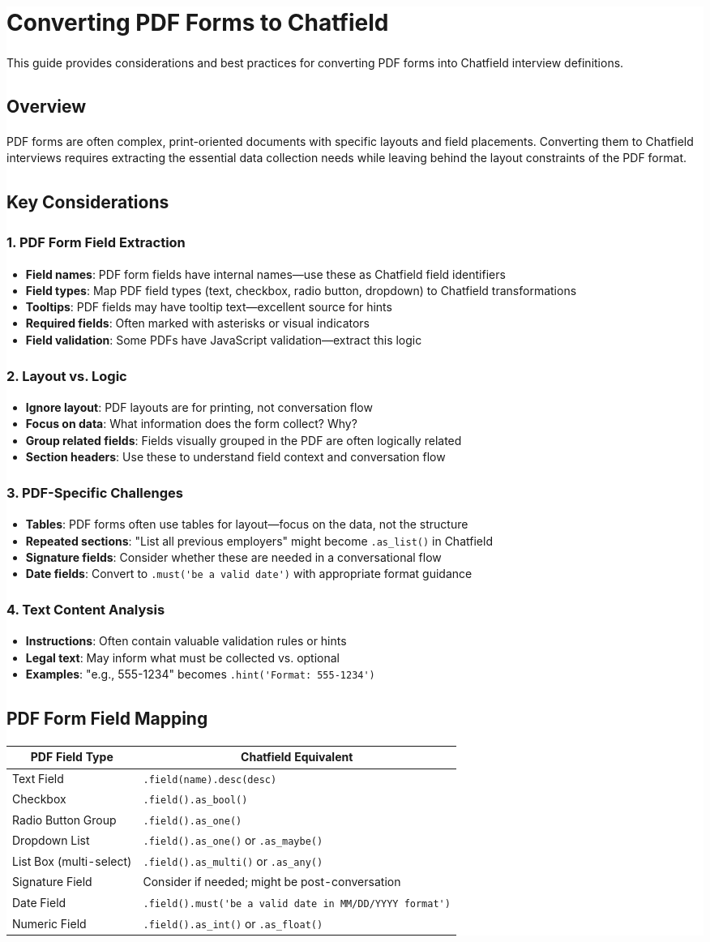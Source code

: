 # Converting PDF Forms to Chatfield

This guide provides considerations and best practices for converting PDF forms into Chatfield interview definitions.

## Overview

PDF forms are often complex, print-oriented documents with specific layouts and field placements. Converting them to Chatfield interviews requires extracting the essential data collection needs while leaving behind the layout constraints of the PDF format.

## Key Considerations

### 1. PDF Form Field Extraction

- **Field names**: PDF form fields have internal names—use these as Chatfield field identifiers
- **Field types**: Map PDF field types (text, checkbox, radio button, dropdown) to Chatfield transformations
- **Tooltips**: PDF fields may have tooltip text—excellent source for hints
- **Required fields**: Often marked with asterisks or visual indicators
- **Field validation**: Some PDFs have JavaScript validation—extract this logic

### 2. Layout vs. Logic

- **Ignore layout**: PDF layouts are for printing, not conversation flow
- **Focus on data**: What information does the form collect? Why?
- **Group related fields**: Fields visually grouped in the PDF are often logically related
- **Section headers**: Use these to understand field context and conversation flow

### 3. PDF-Specific Challenges

- **Tables**: PDF forms often use tables for layout—focus on the data, not the structure
- **Repeated sections**: "List all previous employers" might become `.as_list()` in Chatfield
- **Signature fields**: Consider whether these are needed in a conversational flow
- **Date fields**: Convert to `.must('be a valid date')` with appropriate format guidance

### 4. Text Content Analysis

- **Instructions**: Often contain valuable validation rules or hints
- **Legal text**: May inform what must be collected vs. optional
- **Examples**: "e.g., 555-1234" becomes `.hint('Format: 555-1234')`

## PDF Form Field Mapping

| PDF Field Type | Chatfield Equivalent |
|----------------|----------------------|
| Text Field | `.field(name).desc(desc)` |
| Checkbox | `.field().as_bool()` |
| Radio Button Group | `.field().as_one()` |
| Dropdown List | `.field().as_one()` or `.as_maybe()` |
| List Box (multi-select) | `.field().as_multi()` or `.as_any()` |
| Signature Field | Consider if needed; might be post-conversation |
| Date Field | `.field().must('be a valid date in MM/DD/YYYY format')` |
| Numeric Field | `.field().as_int()` or `.as_float()` |
